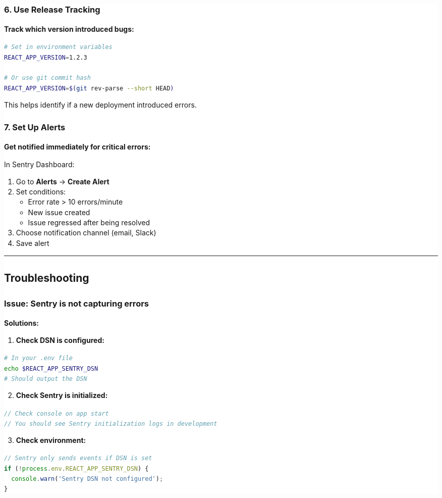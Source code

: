 ```typescript
```

### 6. Use Release Tracking

**Track which version introduced bugs:**

```bash
# Set in environment variables
REACT_APP_VERSION=1.2.3

# Or use git commit hash
REACT_APP_VERSION=$(git rev-parse --short HEAD)
```

This helps identify if a new deployment introduced errors.

### 7. Set Up Alerts

**Get notified immediately for critical errors:**

In Sentry Dashboard:
1. Go to **Alerts** → **Create Alert**
2. Set conditions:
   - Error rate > 10 errors/minute
   - New issue created
   - Issue regressed after being resolved
3. Choose notification channel (email, Slack)
4. Save alert

---

## Troubleshooting

### Issue: Sentry is not capturing errors

**Solutions:**

1. **Check DSN is configured:**
```bash
# In your .env file
echo $REACT_APP_SENTRY_DSN
# Should output the DSN
```

2. **Check Sentry is initialized:**
```typescript
// Check console on app start
// You should see Sentry initialization logs in development
```

3. **Check environment:**
```typescript
// Sentry only sends events if DSN is set
if (!process.env.REACT_APP_SENTRY_DSN) {
  console.warn('Sentry DSN not configured');
}
```
